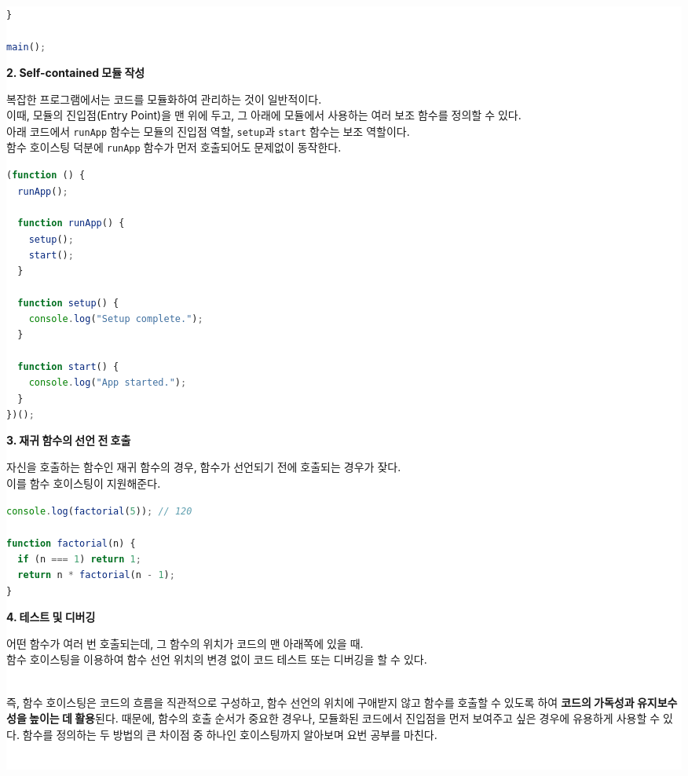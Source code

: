 ```javascript
}

main();
```

**2. Self-contained 모듈 작성**

복잡한 프로그램에서는 코드를 모듈화하여 관리하는 것이 일반적이다.
<br>이때, 모듈의 진입점(Entry Point)을 맨 위에 두고, 그 아래에 모듈에서 사용하는 여러 보조 함수를 정의할 수 있다.
<br>아래 코드에서 `runApp` 함수는 모듈의 진입점 역할, `setup`과 `start` 함수는 보조 역할이다.
<br>함수 호이스팅 덕분에 `runApp` 함수가 먼저 호출되어도 문제없이 동작한다.

```javascript
(function () {
  runApp();

  function runApp() {
    setup();
    start();
  }

  function setup() {
    console.log("Setup complete.");
  }

  function start() {
    console.log("App started.");
  }
})();
```

**3. 재귀 함수의 선언 전 호출**

자신을 호출하는 함수인 재귀 함수의 경우, 함수가 선언되기 전에 호출되는 경우가 잦다.
<br>이를 함수 호이스팅이 지원해준다.

```javascript
console.log(factorial(5)); // 120

function factorial(n) {
  if (n === 1) return 1;
  return n * factorial(n - 1);
}
```

**4. 테스트 및 디버깅**

어떤 함수가 여러 번 호출되는데, 그 함수의 위치가 코드의 맨 아래쪽에 있을 때.
<br>함수 호이스팅을 이용하여 함수 선언 위치의 변경 없이 코드 테스트 또는 디버깅을 할 수 있다.

<br>즉, 함수 호이스팅은 코드의 흐름을 직관적으로 구성하고, 함수 선언의 위치에 구애받지 않고 함수를 호출할 수 있도록 하여 **코드의 가독성과 유지보수성을 높이는 데 활용**된다. 때문에, 함수의 호출 순서가 중요한 경우나, 모듈화된 코드에서 진입점을 먼저 보여주고 싶은 경우에 유용하게 사용할 수 있다. 함수를 정의하는 두 방법의 큰 차이점 중 하나인 호이스팅까지 알아보며 요번 공부를 마친다.

<br/>

